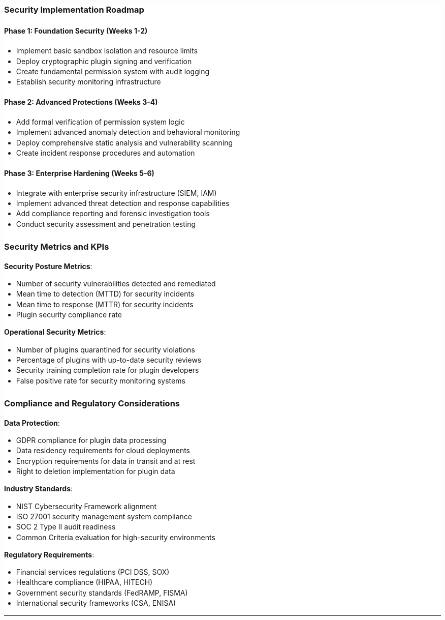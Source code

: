 ### Security Implementation Roadmap

#### Phase 1: Foundation Security (Weeks 1-2)
- Implement basic sandbox isolation and resource limits
- Deploy cryptographic plugin signing and verification
- Create fundamental permission system with audit logging
- Establish security monitoring infrastructure

#### Phase 2: Advanced Protections (Weeks 3-4)
- Add formal verification of permission system logic
- Implement advanced anomaly detection and behavioral monitoring
- Deploy comprehensive static analysis and vulnerability scanning
- Create incident response procedures and automation

#### Phase 3: Enterprise Hardening (Weeks 5-6)
- Integrate with enterprise security infrastructure (SIEM, IAM)
- Implement advanced threat detection and response capabilities
- Add compliance reporting and forensic investigation tools
- Conduct security assessment and penetration testing

### Security Metrics and KPIs

**Security Posture Metrics**:
- Number of security vulnerabilities detected and remediated
- Mean time to detection (MTTD) for security incidents
- Mean time to response (MTTR) for security incidents
- Plugin security compliance rate

**Operational Security Metrics**:
- Number of plugins quarantined for security violations
- Percentage of plugins with up-to-date security reviews
- Security training completion rate for plugin developers
- False positive rate for security monitoring systems

### Compliance and Regulatory Considerations

**Data Protection**:
- GDPR compliance for plugin data processing
- Data residency requirements for cloud deployments
- Encryption requirements for data in transit and at rest
- Right to deletion implementation for plugin data

**Industry Standards**:
- NIST Cybersecurity Framework alignment
- ISO 27001 security management system compliance
- SOC 2 Type II audit readiness
- Common Criteria evaluation for high-security environments

**Regulatory Requirements**:
- Financial services regulations (PCI DSS, SOX)
- Healthcare compliance (HIPAA, HITECH)
- Government security standards (FedRAMP, FISMA)
- International security frameworks (CSA, ENISA)

---